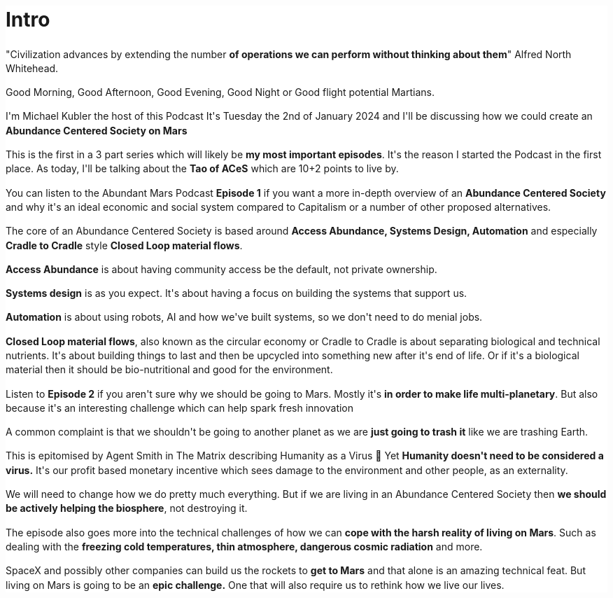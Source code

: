 # Intro

"Civilization advances by extending the number **of operations we can perform without thinking about them**" Alfred North Whitehead.


Good Morning, Good Afternoon, Good Evening, Good Night or Good flight potential Martians.

I'm Michael Kubler the host of this Podcast
It's Tuesday the 2nd of January 2024 and
I'll be discussing how we could create an **Abundance Centered Society on Mars**

This is the first in a 3 part series which will likely be **my most important episodes**. It's the reason I started the Podcast in the first place. As today, I'll be talking about the **Tao of ACeS** which are 10+2 points to live by.

You can listen to the Abundant Mars Podcast **Episode 1** if you want a more in-depth overview of an **Abundance Centered Society** and why it's an ideal economic and social system compared to Capitalism or a number of other proposed alternatives.

The core of an Abundance Centered Society is based around **Access Abundance, Systems Design, Automation** and especially **Cradle to Cradle** style **Closed Loop material flows**. 

**Access Abundance** is about having community access be the default, not private ownership.

**Systems design** is as you expect. It's about having a focus on building the systems that support us.

**Automation** is about using robots, AI and how we've built systems, so we don't need to do menial jobs.

**Closed Loop material flows**, also known as the circular economy or Cradle to Cradle is about separating biological and technical nutrients. It's about building things to last and then be upcycled into something new after it's end of life.
Or if it's a biological material then it should be bio-nutritional and good for the environment.


Listen to **Episode 2** if you aren't sure why we should be going to Mars. Mostly it's **in order to make life multi-planetary**. But also because it's an interesting challenge which can help spark fresh innovation

A common complaint is that we shouldn't be going to another planet as we are **just going to trash it** like we are trashing Earth.

This is epitomised by Agent Smith in The Matrix describing Humanity as a Virus 🦠
Yet **Humanity doesn't need to be considered a virus.** It's our profit based monetary incentive which sees damage to the environment and other people, as an externality.

We will need to change how we do pretty much everything. But if we are living in an Abundance Centered Society then **we should be actively helping the biosphere**, not destroying it.

The episode also goes more into the technical challenges of how we can **cope with the harsh reality of living on Mars**.
Such as dealing with the **freezing cold temperatures, thin atmosphere, dangerous cosmic radiation** and more.

SpaceX and possibly other companies can build us the rockets to **get to Mars** and that alone is an amazing technical feat.
But living on Mars is going to be an **epic challenge.**
One that will also require us to rethink how we live our lives.
